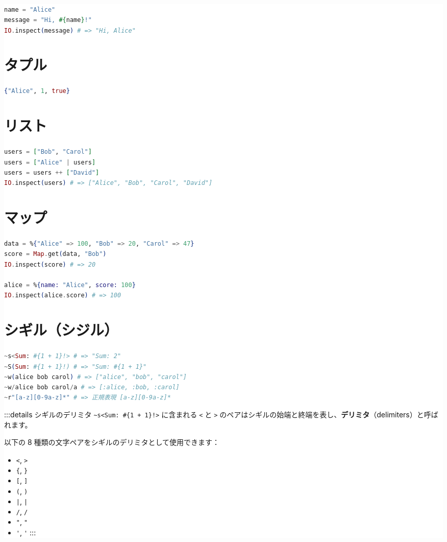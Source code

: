 ```elixir
name = "Alice"
message = "Hi, #{name}!"
IO.inspect(message) # => "Hi, Alice"
```

# タプル

```elixir
{"Alice", 1, true}
```

# リスト

```elixir
users = ["Bob", "Carol"]
users = ["Alice" | users]
users = users ++ ["David"]
IO.inspect(users) # => ["Alice", "Bob", "Carol", "David"]
```

# マップ

```elixir
data = %{"Alice" => 100, "Bob" => 20, "Carol" => 47}
score = Map.get(data, "Bob")
IO.inspect(score) # => 20

alice = %{name: "Alice", score: 100}
IO.inspect(alice.score) # => 100
```

# シギル（シジル）

```elixir
~s<Sum: #{1 + 1}!> # => "Sum: 2"
~S(Sum: #{1 + 1}!) # => "Sum: #{1 + 1}"
~w(alice bob carol) # => ["alice", "bob", "carol"]
~w/alice bob carol/a # => [:alice, :bob, :carol]
~r"[a-z][0-9a-z]*" # => 正規表現 [a-z][0-9a-z]*
```

:::details シギルのデリミタ
`~s<Sum: #{1 + 1}!>` に含まれる `<` と `>` のペアはシギルの始端と終端を表し、**デリミタ**（delimiters）と呼ばれます。

以下の 8 種類の文字ペアをシギルのデリミタとして使用できます：

* `<`, `>`
* `{`, `}`
* `[`, `]`
* `(`, `)`
* `|`, `|`
* `/`, `/`
* `"`, `"`
* `'`, `'`
:::
